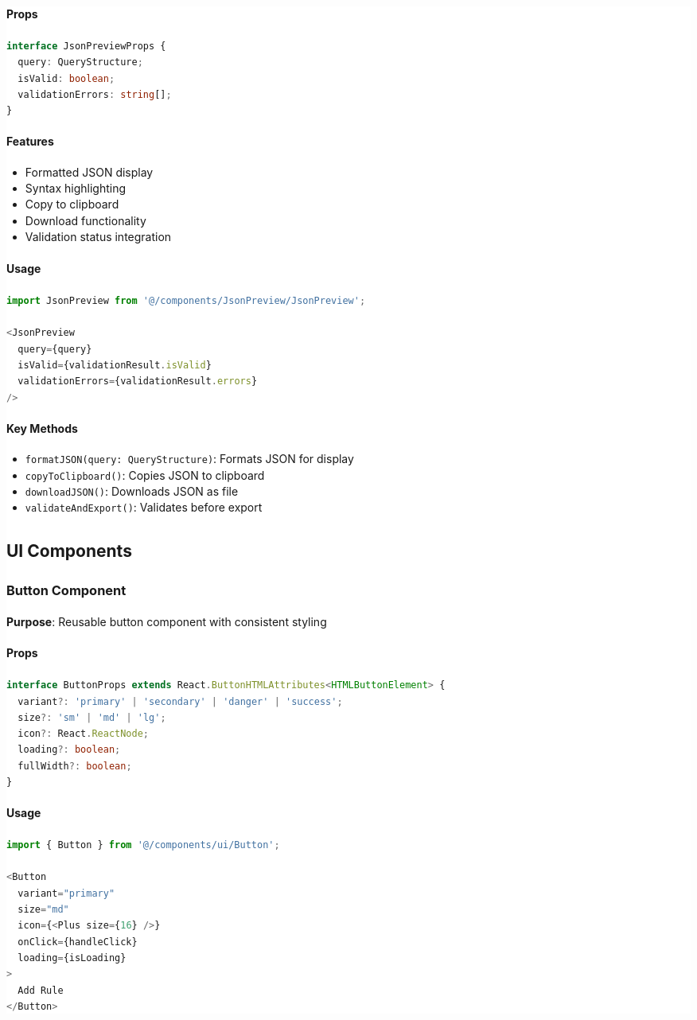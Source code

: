 #### Props
```typescript
interface JsonPreviewProps {
  query: QueryStructure;
  isValid: boolean;
  validationErrors: string[];
}
```

#### Features
- Formatted JSON display
- Syntax highlighting
- Copy to clipboard
- Download functionality
- Validation status integration

#### Usage
```typescript
import JsonPreview from '@/components/JsonPreview/JsonPreview';

<JsonPreview
  query={query}
  isValid={validationResult.isValid}
  validationErrors={validationResult.errors}
/>
```

#### Key Methods
- `formatJSON(query: QueryStructure)`: Formats JSON for display
- `copyToClipboard()`: Copies JSON to clipboard
- `downloadJSON()`: Downloads JSON as file
- `validateAndExport()`: Validates before export

## UI Components

### Button Component
**Purpose**: Reusable button component with consistent styling

#### Props
```typescript
interface ButtonProps extends React.ButtonHTMLAttributes<HTMLButtonElement> {
  variant?: 'primary' | 'secondary' | 'danger' | 'success';
  size?: 'sm' | 'md' | 'lg';
  icon?: React.ReactNode;
  loading?: boolean;
  fullWidth?: boolean;
}
```

#### Usage
```typescript
import { Button } from '@/components/ui/Button';

<Button 
  variant="primary" 
  size="md" 
  icon={<Plus size={16} />}
  onClick={handleClick}
  loading={isLoading}
>
  Add Rule
</Button>
```
